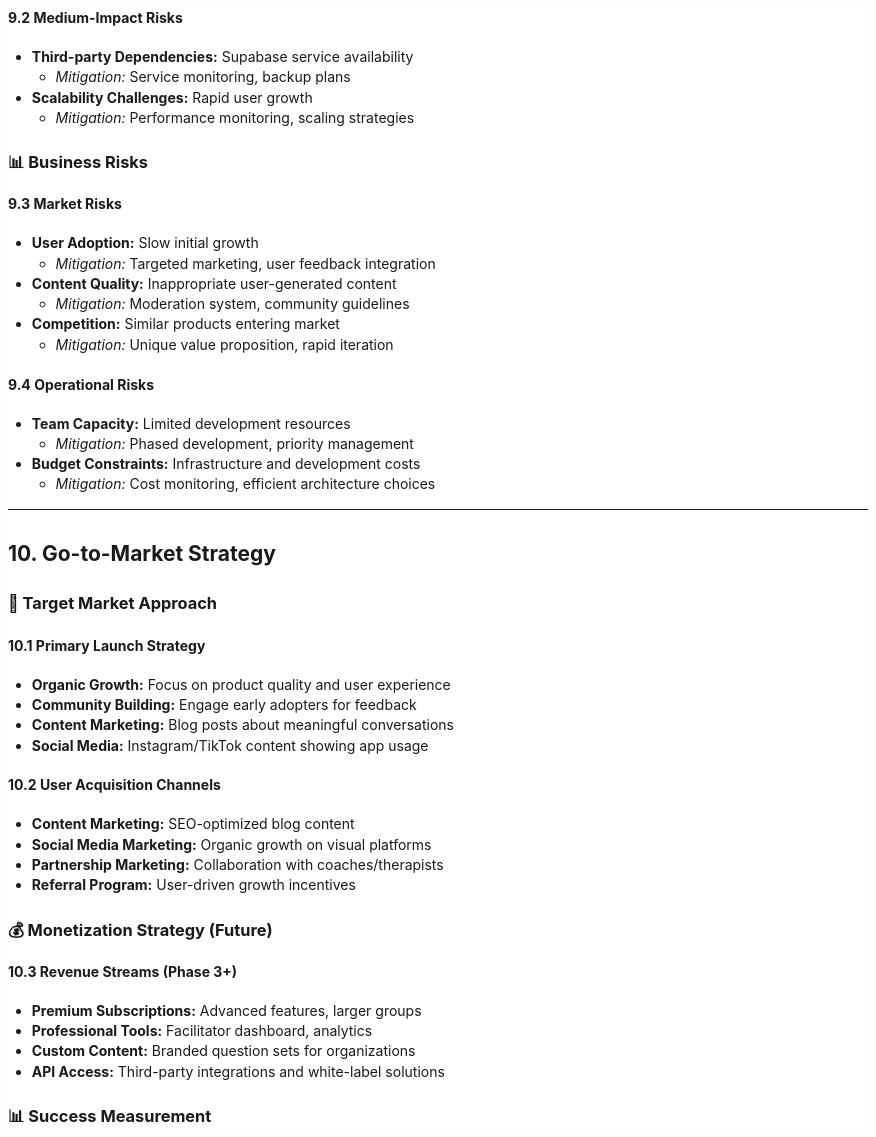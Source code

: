 #### **9.2 Medium-Impact Risks**
- **Third-party Dependencies:** Supabase service availability
  - *Mitigation:* Service monitoring, backup plans
- **Scalability Challenges:** Rapid user growth
  - *Mitigation:* Performance monitoring, scaling strategies

### 📊 Business Risks

#### **9.3 Market Risks**
- **User Adoption:** Slow initial growth
  - *Mitigation:* Targeted marketing, user feedback integration
- **Content Quality:** Inappropriate user-generated content
  - *Mitigation:* Moderation system, community guidelines
- **Competition:** Similar products entering market
  - *Mitigation:* Unique value proposition, rapid iteration

#### **9.4 Operational Risks**
- **Team Capacity:** Limited development resources
  - *Mitigation:* Phased development, priority management
- **Budget Constraints:** Infrastructure and development costs
  - *Mitigation:* Cost monitoring, efficient architecture choices

---

## 10. Go-to-Market Strategy

### 🎯 Target Market Approach

#### **10.1 Primary Launch Strategy**
- **Organic Growth:** Focus on product quality and user experience
- **Community Building:** Engage early adopters for feedback
- **Content Marketing:** Blog posts about meaningful conversations
- **Social Media:** Instagram/TikTok content showing app usage

#### **10.2 User Acquisition Channels**
- **Content Marketing:** SEO-optimized blog content
- **Social Media Marketing:** Organic growth on visual platforms
- **Partnership Marketing:** Collaboration with coaches/therapists
- **Referral Program:** User-driven growth incentives

### 💰 Monetization Strategy (Future)

#### **10.3 Revenue Streams (Phase 3+)**
- **Premium Subscriptions:** Advanced features, larger groups
- **Professional Tools:** Facilitator dashboard, analytics
- **Custom Content:** Branded question sets for organizations
- **API Access:** Third-party integrations and white-label solutions

### 📊 Success Measurement
